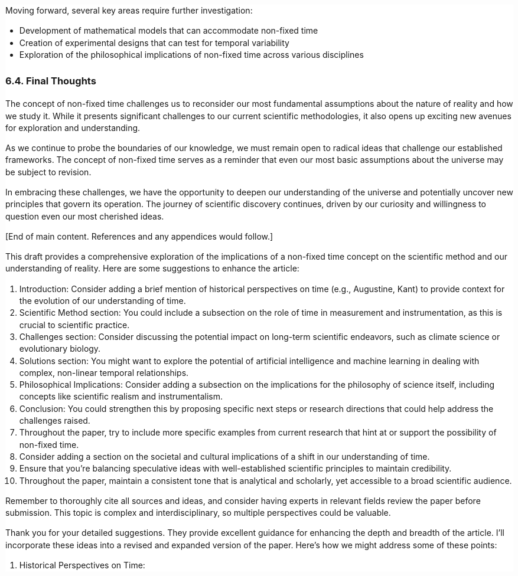 Moving forward, several key areas require further investigation:
- Development of mathematical models that can accommodate non-fixed time
- Creation of experimental designs that can test for temporal variability
- Exploration of the philosophical implications of non-fixed time across various disciplines

### 6.4. Final Thoughts

The concept of non-fixed time challenges us to reconsider our most fundamental assumptions about the nature of reality and how we study it. While it presents significant challenges to our current scientific methodologies, it also opens up exciting new avenues for exploration and understanding.

As we continue to probe the boundaries of our knowledge, we must remain open to radical ideas that challenge our established frameworks. The concept of non-fixed time serves as a reminder that even our most basic assumptions about the universe may be subject to revision.

In embracing these challenges, we have the opportunity to deepen our understanding of the universe and potentially uncover new principles that govern its operation. The journey of scientific discovery continues, driven by our curiosity and willingness to question even our most cherished ideas.

[End of main content. References and any appendices would follow.]

This draft provides a comprehensive exploration of the implications of a non-fixed time concept on the scientific method and our understanding of reality. Here are some suggestions to enhance the article:

1. Introduction: Consider adding a brief mention of historical perspectives on time (e.g., Augustine, Kant) to provide context for the evolution of our understanding of time.
2. Scientific Method section: You could include a subsection on the role of time in measurement and instrumentation, as this is crucial to scientific practice.
3. Challenges section: Consider discussing the potential impact on long-term scientific endeavors, such as climate science or evolutionary biology.
4. Solutions section: You might want to explore the potential of artificial intelligence and machine learning in dealing with complex, non-linear temporal relationships.
5. Philosophical Implications: Consider adding a subsection on the implications for the philosophy of science itself, including concepts like scientific realism and instrumentalism.
6. Conclusion: You could strengthen this by proposing specific next steps or research directions that could help address the challenges raised.
7. Throughout the paper, try to include more specific examples from current research that hint at or support the possibility of non-fixed time.
8. Consider adding a section on the societal and cultural implications of a shift in our understanding of time.
9. Ensure that you’re balancing speculative ideas with well-established scientific principles to maintain credibility.
10. Throughout the paper, maintain a consistent tone that is analytical and scholarly, yet accessible to a broad scientific audience.

Remember to thoroughly cite all sources and ideas, and consider having experts in relevant fields review the paper before submission. This topic is complex and interdisciplinary, so multiple perspectives could be valuable.

Thank you for your detailed suggestions. They provide excellent guidance for enhancing the depth and breadth of the article. I’ll incorporate these ideas into a revised and expanded version of the paper. Here’s how we might address some of these points:

1. Historical Perspectives on Time:
